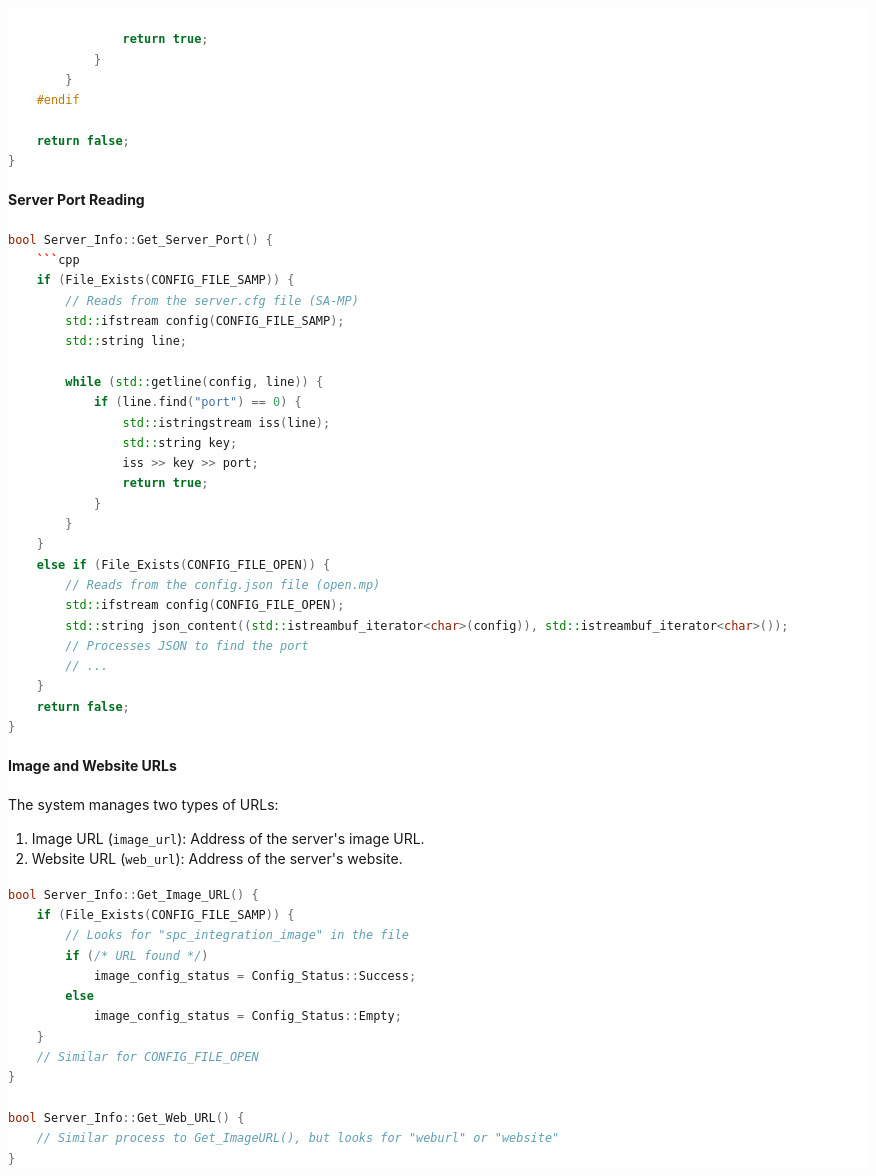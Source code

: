 ```cpp

                return true;
            }
        }
    #endif

    return false;
}
```

#### Server Port Reading

```cpp
bool Server_Info::Get_Server_Port() {
    ```cpp
    if (File_Exists(CONFIG_FILE_SAMP)) {
        // Reads from the server.cfg file (SA-MP)
        std::ifstream config(CONFIG_FILE_SAMP);
        std::string line;

        while (std::getline(config, line)) {
            if (line.find("port") == 0) {
                std::istringstream iss(line);
                std::string key;
                iss >> key >> port;
                return true;
            }
        }
    }
    else if (File_Exists(CONFIG_FILE_OPEN)) {
        // Reads from the config.json file (open.mp)
        std::ifstream config(CONFIG_FILE_OPEN);
        std::string json_content((std::istreambuf_iterator<char>(config)), std::istreambuf_iterator<char>());
        // Processes JSON to find the port
        // ...
    }
    return false;
}
```

#### Image and Website URLs

The system manages two types of URLs:
1. Image URL (`image_url`): Address of the server's image URL.
2. Website URL (`web_url`): Address of the server's website.

```cpp
bool Server_Info::Get_Image_URL() {
    if (File_Exists(CONFIG_FILE_SAMP)) {
        // Looks for "spc_integration_image" in the file
        if (/* URL found */)
            image_config_status = Config_Status::Success;
        else
            image_config_status = Config_Status::Empty;
    }
    // Similar for CONFIG_FILE_OPEN
}

bool Server_Info::Get_Web_URL() {
    // Similar process to Get_ImageURL(), but looks for "weburl" or "website"
}
```
